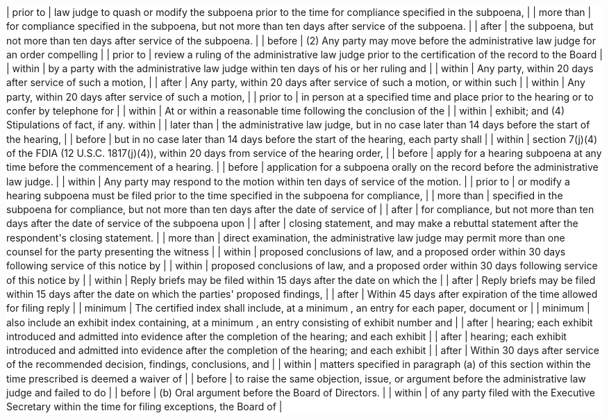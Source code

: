| prior to      | law judge to quash or modify the subpoena prior to the time for compliance specified in the subpoena,                          |
| more than     | for compliance specified in the subpoena, but not more than  ten days after service of the subpoena.                           |
| after         | the subpoena, but not more than ten days after  service of the subpoena.                                                       |
| before        | (2) Any party may move  before the administrative law judge for an order compelling                                            |
| prior to      | review a ruling of the administrative law judge prior to the certification of the record to the Board                          |
| within        | by a party with the administrative law judge within ten days of his or her ruling and                                          |
| within        | Any party,  within 20 days after service of such a motion,                                                                     |
| after         | Any party, within 20 days  after service of such a motion, or within such                                                      |
| within        | Any party,  within 20 days after service of such a motion,                                                                     |
| prior to      | in person at a specified time and place prior to the hearing or to confer by telephone for                                     |
| within        | At or  within a reasonable time following the conclusion of the                                                                |
| within        | exhibit; and (4) Stipulations of fact, if any. within                                                                          |
| later than    | the administrative law judge, but in no case later than 14 days before the start of the hearing,                               |
| before        | but in no case later than 14 days before the start of the hearing, each party shall                                            |
| within        | section 7(j)(4) of the FDIA (12 U.S.C. 1817(j)(4)), within 20 days from service of the hearing order,                          |
| before        | apply for a hearing subpoena at any time before  the commencement of a hearing.                                                |
| before        | application for a subpoena orally on the record before  the administrative law judge.                                          |
| within        | Any party may respond to the motion  within  ten days of service of the motion.                                                |
| prior to      | or modify a hearing subpoena must be filed prior to the time specified in the subpoena for compliance,                         |
| more than     | specified in the subpoena for compliance, but not more than ten days after the date of service of                              |
| after         | for compliance, but not more than ten days after the date of service of the subpoena upon                                      |
| after         | closing statement, and may make a rebuttal statement after  the respondent's closing statement.                                |
| more than     | direct examination, the administrative law judge may permit more than one counsel for the party presenting the witness         |
| within        | proposed conclusions of law, and a proposed order within 30 days following service of this notice by                           |
| within        | proposed conclusions of law, and a proposed order within 30 days following service of this notice by                           |
| within        | Reply briefs may be filed  within 15 days after the date on which the                                                          |
| after         | Reply briefs may be filed within 15 days  after the date on which the parties' proposed findings,                              |
| after         | Within 45 days  after expiration of the time allowed for filing reply                                                          |
| minimum       | The certified index shall include, at a  minimum , an entry for each paper, document or                                        |
| minimum       | also include an exhibit index containing, at a minimum , an entry consisting of exhibit number and                             |
| after         | hearing; each exhibit introduced and admitted into evidence after the completion of the hearing; and each exhibit              |
| after         | hearing; each exhibit introduced and admitted into evidence after the completion of the hearing; and each exhibit              |
| after         | Within 30 days  after service of the recommended decision, findings, conclusions, and                                          |
| within        | matters specified in paragraph (a) of this section within the time prescribed is deemed a waiver of                            |
| before        | to raise the same objection, issue, or argument before the administrative law judge and failed to do                           |
| before        | (b) Oral argument  before  the Board of Directors.                                                                             |
| within        | of any party filed with the Executive Secretary within the time for filing exceptions, the Board of                            |